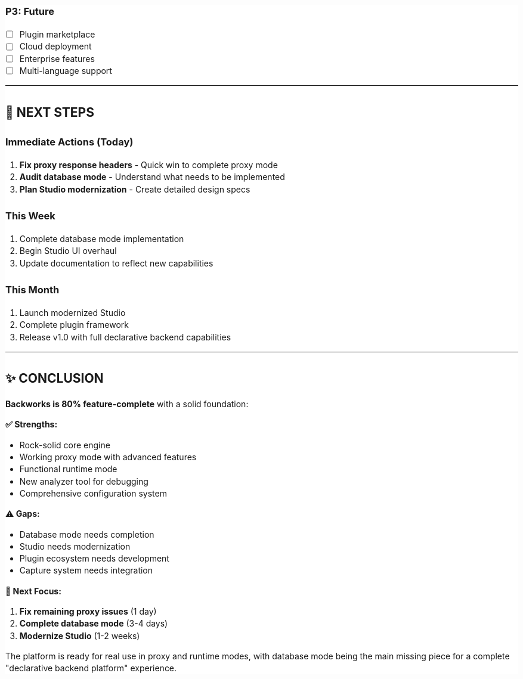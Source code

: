 ### **P3: Future**
- [ ] Plugin marketplace
- [ ] Cloud deployment
- [ ] Enterprise features
- [ ] Multi-language support

---

## 🎯 NEXT STEPS

### **Immediate Actions (Today)**
1. **Fix proxy response headers** - Quick win to complete proxy mode
2. **Audit database mode** - Understand what needs to be implemented
3. **Plan Studio modernization** - Create detailed design specs

### **This Week**
1. Complete database mode implementation
2. Begin Studio UI overhaul
3. Update documentation to reflect new capabilities

### **This Month**
1. Launch modernized Studio
2. Complete plugin framework
3. Release v1.0 with full declarative backend capabilities

---

## ✨ CONCLUSION

**Backworks is 80% feature-complete** with a solid foundation:

**✅ Strengths:**
- Rock-solid core engine
- Working proxy mode with advanced features
- Functional runtime mode
- New analyzer tool for debugging
- Comprehensive configuration system

**⚠️ Gaps:**
- Database mode needs completion
- Studio needs modernization
- Plugin ecosystem needs development
- Capture system needs integration

**🚀 Next Focus:**
1. **Fix remaining proxy issues** (1 day)
2. **Complete database mode** (3-4 days)  
3. **Modernize Studio** (1-2 weeks)

The platform is ready for real use in proxy and runtime modes, with database mode being the main missing piece for a complete "declarative backend platform" experience.

